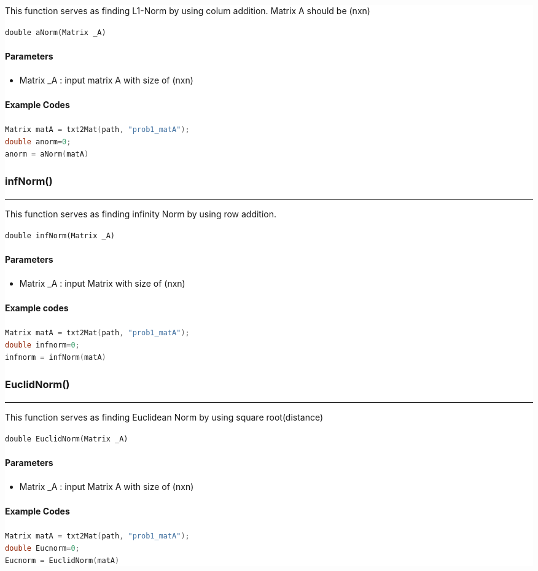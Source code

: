 
This function serves as finding L1-Norm by using colum addition. Matrix A should be (nxn) 

`double aNorm(Matrix _A)`

#### Parameters

* Matrix _A : input matrix A with size of (nxn)

#### Example Codes

```c
Matrix matA = txt2Mat(path, "prob1_matA");
double anorm=0;
anorm = aNorm(matA)
```

### infNorm()

---

This function serves as finding infinity Norm by using row addition.

`double infNorm(Matrix _A)`

#### Parameters

* Matrix _A : input Matrix with size of (nxn)

#### Example codes

```c
Matrix matA = txt2Mat(path, "prob1_matA");
double infnorm=0;
infnorm = infNorm(matA)
```

### EuclidNorm()

---



This function serves as finding Euclidean Norm by using square root(distance)

`double EuclidNorm(Matrix _A)`

#### Parameters

* Matrix _A : input Matrix A with size of (nxn)

#### Example Codes

```c
Matrix matA = txt2Mat(path, "prob1_matA");
double Eucnorm=0;
Eucnorm = EuclidNorm(matA)
```
